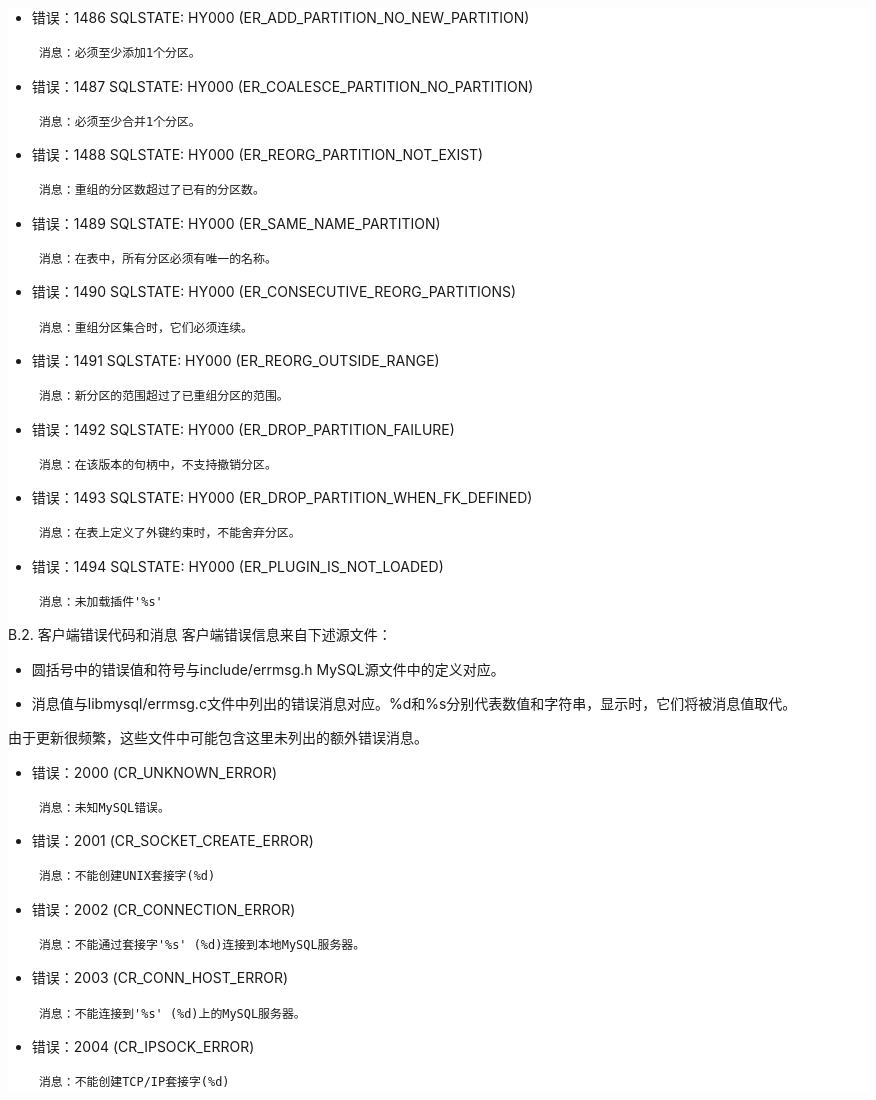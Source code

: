 * 错误：1486 SQLSTATE: HY000 (ER_ADD_PARTITION_NO_NEW_PARTITION)

  ` 消息：必须至少添加1个分区。`

* 错误：1487 SQLSTATE: HY000 (ER_COALESCE_PARTITION_NO_PARTITION)

  ` 消息：必须至少合并1个分区。`

* 错误：1488 SQLSTATE: HY000 (ER_REORG_PARTITION_NOT_EXIST)

  ` 消息：重组的分区数超过了已有的分区数。`

* 错误：1489 SQLSTATE: HY000 (ER_SAME_NAME_PARTITION)

  ` 消息：在表中，所有分区必须有唯一的名称。`

* 错误：1490 SQLSTATE: HY000 (ER_CONSECUTIVE_REORG_PARTITIONS)

  ` 消息：重组分区集合时，它们必须连续。`

* 错误：1491 SQLSTATE: HY000 (ER_REORG_OUTSIDE_RANGE)

  ` 消息：新分区的范围超过了已重组分区的范围。`

* 错误：1492 SQLSTATE: HY000 (ER_DROP_PARTITION_FAILURE)

  ` 消息：在该版本的句柄中，不支持撤销分区。`

* 错误：1493 SQLSTATE: HY000 (ER_DROP_PARTITION_WHEN_FK_DEFINED)

  ` 消息：在表上定义了外键约束时，不能舍弃分区。`

* 错误：1494 SQLSTATE: HY000 (ER_PLUGIN_IS_NOT_LOADED)

  ` 消息：未加载插件'%s'`

B.2. 客户端错误代码和消息
客户端错误信息来自下述源文件：

* 圆括号中的错误值和符号与include/errmsg.h MySQL源文件中的定义对应。

* 消息值与libmysql/errmsg.c文件中列出的错误消息对应。%d和%s分别代表数值和字符串，显示时，它们将被消息值取代。

由于更新很频繁，这些文件中可能包含这里未列出的额外错误消息。

* 错误：2000 (CR_UNKNOWN_ERROR)

  ` 消息：未知MySQL错误。`

* 错误：2001 (CR_SOCKET_CREATE_ERROR)

  ` 消息：不能创建UNIX套接字(%d)`

* 错误：2002 (CR_CONNECTION_ERROR)

  ` 消息：不能通过套接字'%s' (%d)连接到本地MySQL服务器。`

* 错误：2003 (CR_CONN_HOST_ERROR)

  ` 消息：不能连接到'%s' (%d)上的MySQL服务器。`

* 错误：2004 (CR_IPSOCK_ERROR)

  ` 消息：不能创建TCP/IP套接字(%d)`
